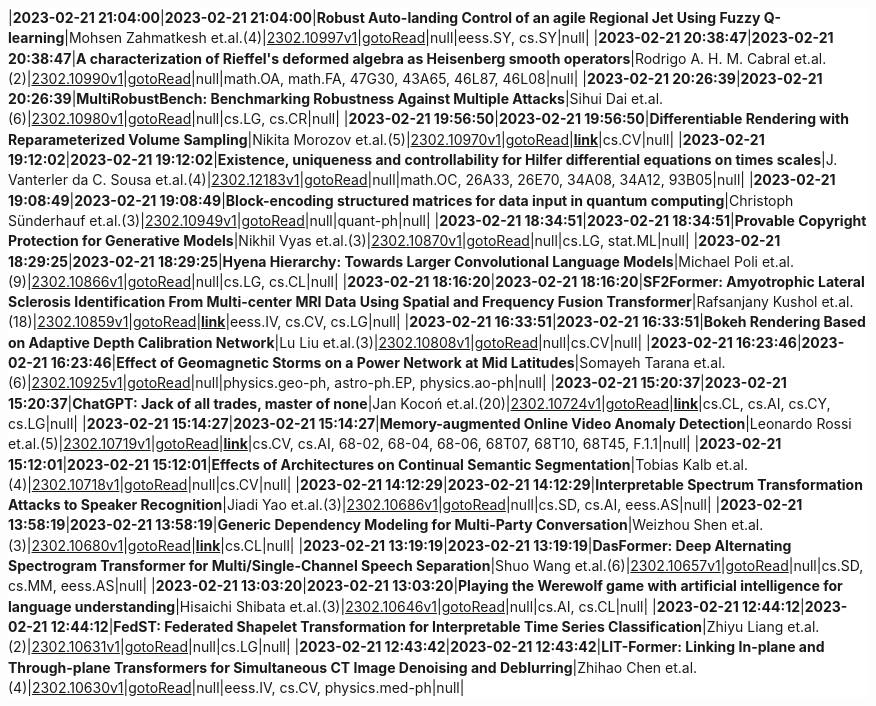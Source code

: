 |**2023-02-21 21:04:00**|**2023-02-21 21:04:00**|**Robust Auto-landing Control of an agile Regional Jet Using Fuzzy   Q-learning**|Mohsen Zahmatkesh et.al.(4)|[2302.10997v1](http://arxiv.org/abs/2302.10997v1)|[gotoRead](http://arxiv.org/pdf/2302.10997v1)|null|eess.SY, cs.SY|null|
|**2023-02-21 20:38:47**|**2023-02-21 20:38:47**|**A characterization of Rieffel's deformed algebra as Heisenberg smooth   operators**|Rodrigo A. H. M. Cabral et.al.(2)|[2302.10990v1](http://arxiv.org/abs/2302.10990v1)|[gotoRead](http://arxiv.org/pdf/2302.10990v1)|null|math.OA, math.FA, 47G30, 43A65, 46L87, 46L08|null|
|**2023-02-21 20:26:39**|**2023-02-21 20:26:39**|**MultiRobustBench: Benchmarking Robustness Against Multiple Attacks**|Sihui Dai et.al.(6)|[2302.10980v1](http://arxiv.org/abs/2302.10980v1)|[gotoRead](http://arxiv.org/pdf/2302.10980v1)|null|cs.LG, cs.CR|null|
|**2023-02-21 19:56:50**|**2023-02-21 19:56:50**|**Differentiable Rendering with Reparameterized Volume Sampling**|Nikita Morozov et.al.(5)|[2302.10970v1](http://arxiv.org/abs/2302.10970v1)|[gotoRead](http://arxiv.org/pdf/2302.10970v1)|**[link](https://github.com/greatdrake/reparameterized-volume-sampling)**|cs.CV|null|
|**2023-02-21 19:12:02**|**2023-02-21 19:12:02**|**Existence, uniqueness and controllability for Hilfer differential   equations on times scales**|J. Vanterler da C. Sousa et.al.(4)|[2302.12183v1](http://arxiv.org/abs/2302.12183v1)|[gotoRead](http://arxiv.org/pdf/2302.12183v1)|null|math.OC, 26A33, 26E70, 34A08, 34A12, 93B05|null|
|**2023-02-21 19:08:49**|**2023-02-21 19:08:49**|**Block-encoding structured matrices for data input in quantum computing**|Christoph Sünderhauf et.al.(3)|[2302.10949v1](http://arxiv.org/abs/2302.10949v1)|[gotoRead](http://arxiv.org/pdf/2302.10949v1)|null|quant-ph|null|
|**2023-02-21 18:34:51**|**2023-02-21 18:34:51**|**Provable Copyright Protection for Generative Models**|Nikhil Vyas et.al.(3)|[2302.10870v1](http://arxiv.org/abs/2302.10870v1)|[gotoRead](http://arxiv.org/pdf/2302.10870v1)|null|cs.LG, stat.ML|null|
|**2023-02-21 18:29:25**|**2023-02-21 18:29:25**|**Hyena Hierarchy: Towards Larger Convolutional Language Models**|Michael Poli et.al.(9)|[2302.10866v1](http://arxiv.org/abs/2302.10866v1)|[gotoRead](http://arxiv.org/pdf/2302.10866v1)|null|cs.LG, cs.CL|null|
|**2023-02-21 18:16:20**|**2023-02-21 18:16:20**|**SF2Former: Amyotrophic Lateral Sclerosis Identification From   Multi-center MRI Data Using Spatial and Frequency Fusion Transformer**|Rafsanjany Kushol et.al.(18)|[2302.10859v1](http://arxiv.org/abs/2302.10859v1)|[gotoRead](http://arxiv.org/pdf/2302.10859v1)|**[link](https://github.com/raoyongming/GFNet)**|eess.IV, cs.CV, cs.LG|null|
|**2023-02-21 16:33:51**|**2023-02-21 16:33:51**|**Bokeh Rendering Based on Adaptive Depth Calibration Network**|Lu Liu et.al.(3)|[2302.10808v1](http://arxiv.org/abs/2302.10808v1)|[gotoRead](http://arxiv.org/pdf/2302.10808v1)|null|cs.CV|null|
|**2023-02-21 16:23:46**|**2023-02-21 16:23:46**|**Effect of Geomagnetic Storms on a Power Network at Mid Latitudes**|Somayeh Tarana et.al.(6)|[2302.10925v1](http://arxiv.org/abs/2302.10925v1)|[gotoRead](http://arxiv.org/pdf/2302.10925v1)|null|physics.geo-ph, astro-ph.EP, physics.ao-ph|null|
|**2023-02-21 15:20:37**|**2023-02-21 15:20:37**|**ChatGPT: Jack of all trades, master of none**|Jan Kocoń et.al.(20)|[2302.10724v1](http://arxiv.org/abs/2302.10724v1)|[gotoRead](http://arxiv.org/pdf/2302.10724v1)|**[link](https://github.com/clarin-pl/chatgpt-evaluation-01-2023)**|cs.CL, cs.AI, cs.CY, cs.LG|null|
|**2023-02-21 15:14:27**|**2023-02-21 15:14:27**|**Memory-augmented Online Video Anomaly Detection**|Leonardo Rossi et.al.(5)|[2302.10719v1](http://arxiv.org/abs/2302.10719v1)|[gotoRead](http://arxiv.org/pdf/2302.10719v1)|**[link](https://github.com/implabunipr/movad)**|cs.CV, cs.AI, 68-02, 68-04, 68-06, 68T07, 68T10, 68T45, F.1.1|null|
|**2023-02-21 15:12:01**|**2023-02-21 15:12:01**|**Effects of Architectures on Continual Semantic Segmentation**|Tobias Kalb et.al.(4)|[2302.10718v1](http://arxiv.org/abs/2302.10718v1)|[gotoRead](http://arxiv.org/pdf/2302.10718v1)|null|cs.CV|null|
|**2023-02-21 14:12:29**|**2023-02-21 14:12:29**|**Interpretable Spectrum Transformation Attacks to Speaker Recognition**|Jiadi Yao et.al.(3)|[2302.10686v1](http://arxiv.org/abs/2302.10686v1)|[gotoRead](http://arxiv.org/pdf/2302.10686v1)|null|cs.SD, cs.AI, eess.AS|null|
|**2023-02-21 13:58:19**|**2023-02-21 13:58:19**|**Generic Dependency Modeling for Multi-Party Conversation**|Weizhou Shen et.al.(3)|[2302.10680v1](http://arxiv.org/abs/2302.10680v1)|[gotoRead](http://arxiv.org/pdf/2302.10680v1)|**[link](https://github.com/shenwzh3/rede)**|cs.CL|null|
|**2023-02-21 13:19:19**|**2023-02-21 13:19:19**|**DasFormer: Deep Alternating Spectrogram Transformer for   Multi/Single-Channel Speech Separation**|Shuo Wang et.al.(6)|[2302.10657v1](http://arxiv.org/abs/2302.10657v1)|[gotoRead](http://arxiv.org/pdf/2302.10657v1)|null|cs.SD, cs.MM, eess.AS|null|
|**2023-02-21 13:03:20**|**2023-02-21 13:03:20**|**Playing the Werewolf game with artificial intelligence for language   understanding**|Hisaichi Shibata et.al.(3)|[2302.10646v1](http://arxiv.org/abs/2302.10646v1)|[gotoRead](http://arxiv.org/pdf/2302.10646v1)|null|cs.AI, cs.CL|null|
|**2023-02-21 12:44:12**|**2023-02-21 12:44:12**|**FedST: Federated Shapelet Transformation for Interpretable Time Series   Classification**|Zhiyu Liang et.al.(2)|[2302.10631v1](http://arxiv.org/abs/2302.10631v1)|[gotoRead](http://arxiv.org/pdf/2302.10631v1)|null|cs.LG|null|
|**2023-02-21 12:43:42**|**2023-02-21 12:43:42**|**LIT-Former: Linking In-plane and Through-plane Transformers for   Simultaneous CT Image Denoising and Deblurring**|Zhihao Chen et.al.(4)|[2302.10630v1](http://arxiv.org/abs/2302.10630v1)|[gotoRead](http://arxiv.org/pdf/2302.10630v1)|null|eess.IV, cs.CV, physics.med-ph|null|
